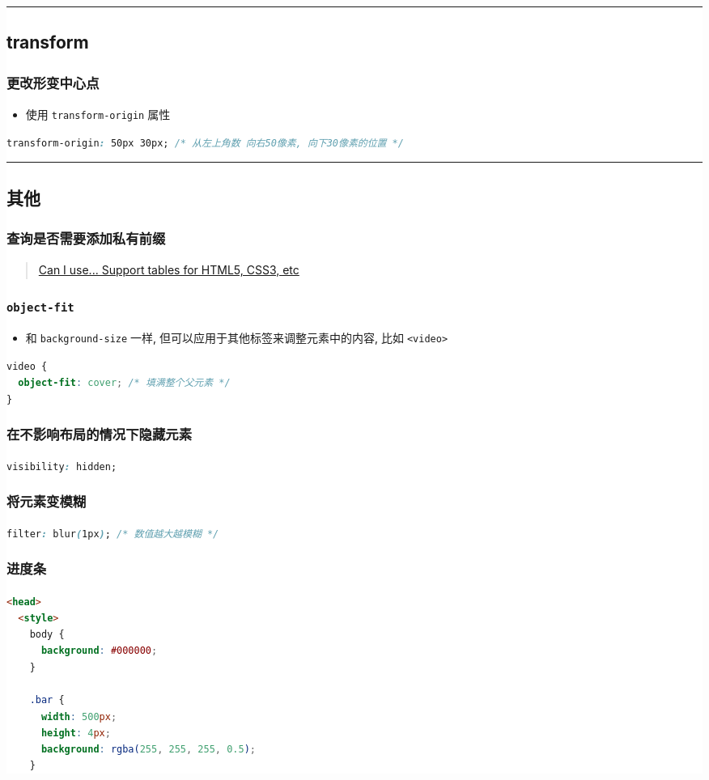 

---

## transform



### 更改形变中心点

- 使用 `transform-origin` 属性

```css
transform-origin: 50px 30px; /* 从左上角数 向右50像素, 向下30像素的位置 */
```



---

## 其他



### 查询是否需要添加私有前缀

> [Can I use... Support tables for HTML5, CSS3, etc](https://caniuse.com/)



### `object-fit`

- 和 `background-size` 一样, 但可以应用于其他标签来调整元素中的内容, 比如 `<video>`

```css
video {
  object-fit: cover; /* 填满整个父元素 */
}
```



### 在不影响布局的情况下隐藏元素

```css
visibility: hidden;
```



### 将元素变模糊

```css
filter: blur(1px); /* 数值越大越模糊 */
```



### 进度条

```html
<head>
  <style>
    body {
      background: #000000;
    }

    .bar {
      width: 500px;
      height: 4px;
      background: rgba(255, 255, 255, 0.5);
    }

```